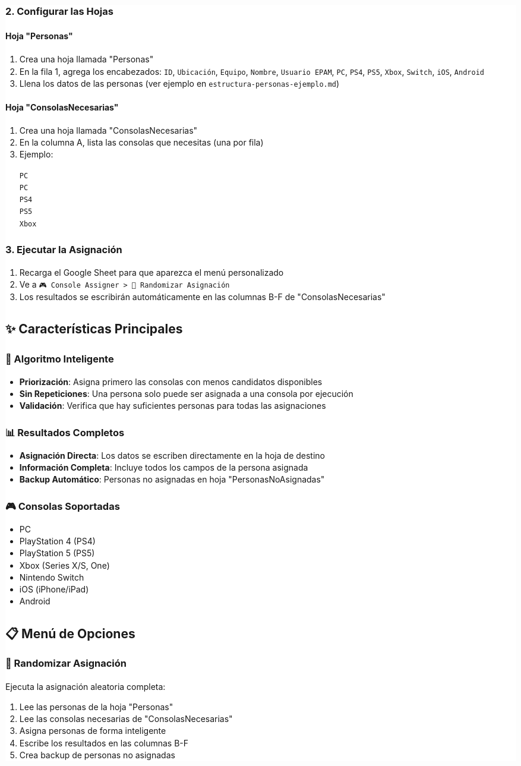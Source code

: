 ### 2. Configurar las Hojas

#### Hoja "Personas"
1. Crea una hoja llamada "Personas"
2. En la fila 1, agrega los encabezados: `ID`, `Ubicación`, `Equipo`, `Nombre`, `Usuario EPAM`, `PC`, `PS4`, `PS5`, `Xbox`, `Switch`, `iOS`, `Android`
3. Llena los datos de las personas (ver ejemplo en `estructura-personas-ejemplo.md`)

#### Hoja "ConsolasNecesarias"
1. Crea una hoja llamada "ConsolasNecesarias"
2. En la columna A, lista las consolas que necesitas (una por fila)
3. Ejemplo:
   ```
   PC
   PC
   PS4
   PS5
   Xbox
   ```

### 3. Ejecutar la Asignación
1. Recarga el Google Sheet para que aparezca el menú personalizado
2. Ve a `🎮 Console Assigner > 🎲 Randomizar Asignación`
3. Los resultados se escribirán automáticamente en las columnas B-F de "ConsolasNecesarias"

## ✨ Características Principales

### 🧠 Algoritmo Inteligente
- **Priorización**: Asigna primero las consolas con menos candidatos disponibles
- **Sin Repeticiones**: Una persona solo puede ser asignada a una consola por ejecución
- **Validación**: Verifica que hay suficientes personas para todas las asignaciones

### 📊 Resultados Completos
- **Asignación Directa**: Los datos se escriben directamente en la hoja de destino
- **Información Completa**: Incluye todos los campos de la persona asignada
- **Backup Automático**: Personas no asignadas en hoja "PersonasNoAsignadas"

### 🎮 Consolas Soportadas
- PC
- PlayStation 4 (PS4)
- PlayStation 5 (PS5)
- Xbox (Series X/S, One)
- Nintendo Switch
- iOS (iPhone/iPad)
- Android

## 📋 Menú de Opciones

### 🎲 Randomizar Asignación
Ejecuta la asignación aleatoria completa:
1. Lee las personas de la hoja "Personas"
2. Lee las consolas necesarias de "ConsolasNecesarias"
3. Asigna personas de forma inteligente
4. Escribe los resultados en las columnas B-F
5. Crea backup de personas no asignadas
